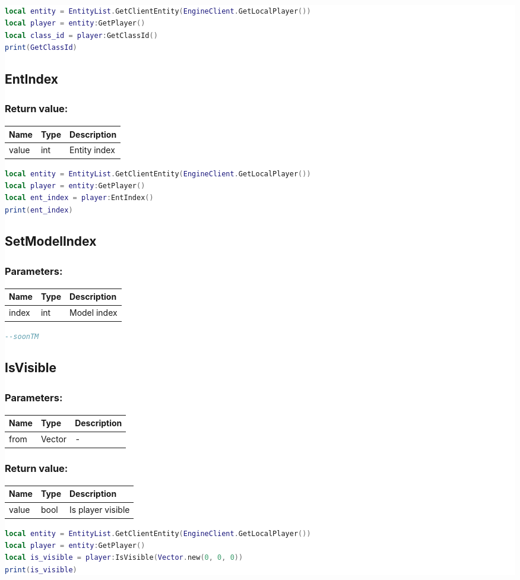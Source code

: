 ```lua
local entity = EntityList.GetClientEntity(EngineClient.GetLocalPlayer())
local player = entity:GetPlayer()
local class_id = player:GetClassId()
print(GetClassId)
```

## EntIndex

### Return value:

| Name | Type | Description |
| :--- | :--- | :--- |
| value | int | Entity index |

```lua
local entity = EntityList.GetClientEntity(EngineClient.GetLocalPlayer())
local player = entity:GetPlayer()
local ent_index = player:EntIndex()
print(ent_index)
```

## SetModelIndex

### Parameters:

| Name | Type | Description |
| :--- | :--- | :--- |
| index | int | Model index |

```lua
--soonTM
```

## IsVisible

### Parameters:

| Name | Type | Description |
| :--- | :--- | :--- |
| from | Vector | - |

### Return value:

| Name | Type | Description |
| :--- | :--- | :--- |
| value | bool | Is player visible |

```lua
local entity = EntityList.GetClientEntity(EngineClient.GetLocalPlayer())
local player = entity:GetPlayer()
local is_visible = player:IsVisible(Vector.new(0, 0, 0))
print(is_visible)
```
